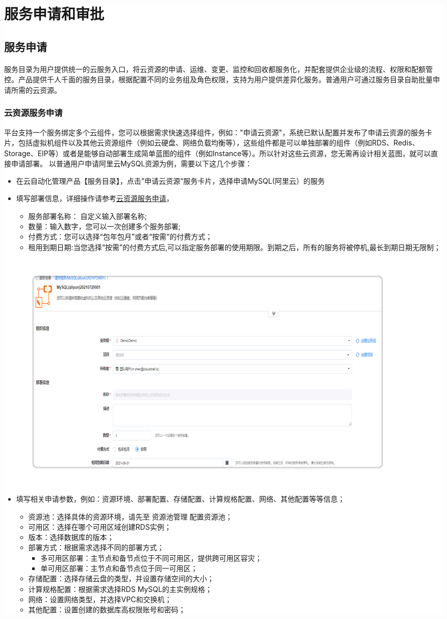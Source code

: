 # 服务申请和审批
## 服务申请
服务目录为用户提供统一的云服务入口，将云资源的申请、运维、变更、监控和回收都服务化，并配套提供企业级的流程、权限和配额管控。产品提供千人千面的服务目录，根据配置不同的业务组及角色权限，支持为用户提供差异化服务。普通用户可通过服务目录自助批量申请所需的云资源。

### 云资源服务申请
平台支持一个服务绑定多个云组件，您可以根据需求快速选择组件，例如："申请云资源"，系统已默认配置并发布了申请云资源的服务卡片，包括虚拟机组件以及其他云资源组件（例如云硬盘、网络负载均衡等），这些组件都是可以单独部署的组件（例如RDS、Redis、Storage、EIP等）或者是能够自动部署生成简单蓝图的组件（例如Instance等）。所以针对这些云资源，您无需再设计相关蓝图，就可以直接申请部署。
以普通用户申请阿里云MySQL资源为例，需要以下这几个步骤：
 - 在云自动化管理产品【服务目录】，点击”申请云资源“服务卡片，选择申请MySQL(阿里云）的服务 
 - 填写部署信息，详细操作请参考[云资源服务申请](https://cloudchef.github.io/doc/AdminDoc/06云服务管理/服务目录.html#通过云组件部署云资源)，
     - 服务部署名称： 自定义输入部署名称;
     - 数量：输入数字，您可以一次创建多个服务部署;
     - 付费方式：您可以选择“包年包月”或者“按需”的付费方式；
     - 租用到期日期:当您选择“按需”的付费方式后,可以指定服务部署的使用期限。到期之后，所有的服务将被停机,最长到期日期无限制； 
     
     ![云资源服务申请1](../../picture/Admin/云资源服务申请1.png)   
 
 - 填写相关申请参数，例如：资源环境、部署配置、存储配置、计算规格配置、网络、其他配置等等信息；
     - 资源池：选择具体的资源环境，请先至 资源池管理 配置资源池；
     - 可用区：选择在哪个可用区域创建RDS实例；
     - 版本：选择数据库的版本；
     - 部署方式：根据需求选择不同的部署方式；
         - 多可用区部署：主节点和备节点位于不同可用区，提供跨可用区容灾；
         - 单可用区部署：主节点和备节点位于同一可用区；
     - 存储配置：选择存储云盘的类型，并设置存储空间的大小；
     - 计算规格配置：根据需求选择RDS MySQL的主实例规格；
     - 网络：设置网络类型，并选择VPC和交换机；
     - 其他配置：设置创建的数据库高权限账号和密码；